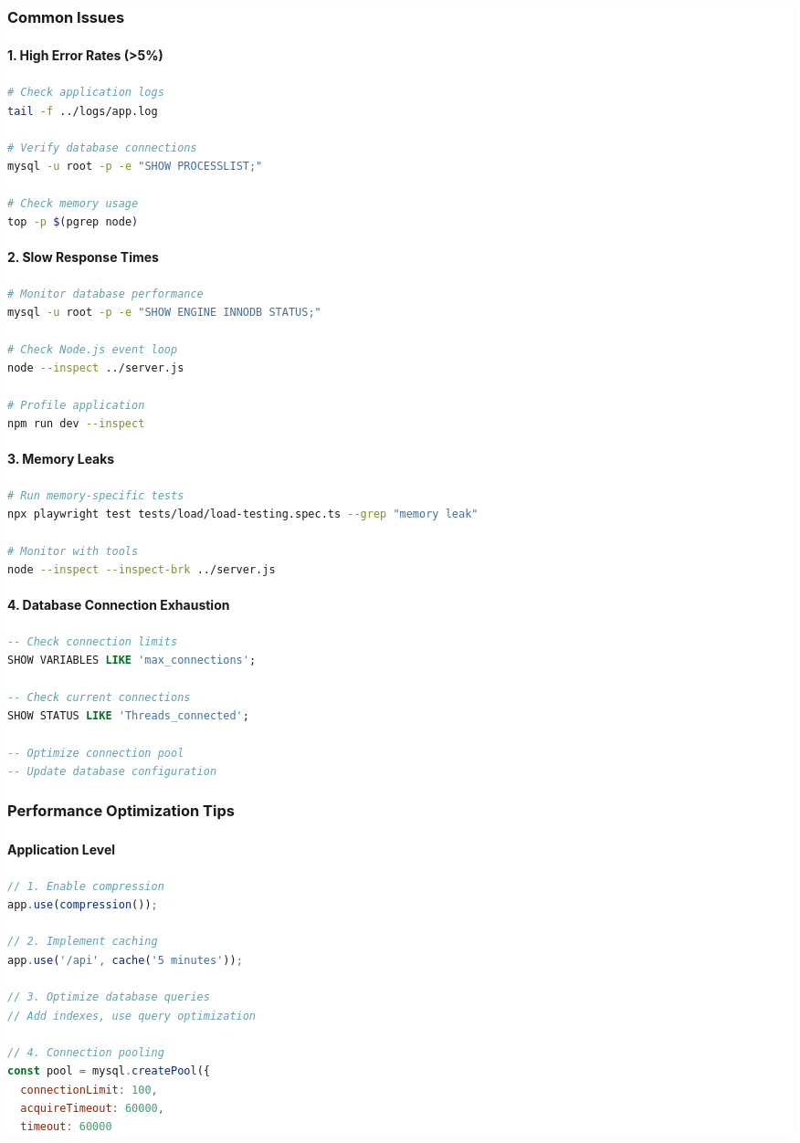 ### Common Issues

#### 1. **High Error Rates (>5%)**
```bash
# Check application logs
tail -f ../logs/app.log

# Verify database connections
mysql -u root -p -e "SHOW PROCESSLIST;"

# Check memory usage
top -p $(pgrep node)
```

#### 2. **Slow Response Times**
```bash
# Monitor database performance
mysql -u root -p -e "SHOW ENGINE INNODB STATUS;"

# Check Node.js event loop
node --inspect ../server.js

# Profile application
npm run dev --inspect
```

#### 3. **Memory Leaks**
```bash
# Run memory-specific tests
npx playwright test tests/load/load-testing.spec.ts --grep "memory leak"

# Monitor with tools
node --inspect --inspect-brk ../server.js
```

#### 4. **Database Connection Exhaustion**
```sql
-- Check connection limits
SHOW VARIABLES LIKE 'max_connections';

-- Check current connections  
SHOW STATUS LIKE 'Threads_connected';

-- Optimize connection pool
-- Update database configuration
```

### Performance Optimization Tips

#### Application Level
```javascript
// 1. Enable compression
app.use(compression());

// 2. Implement caching
app.use('/api', cache('5 minutes'));

// 3. Optimize database queries
// Add indexes, use query optimization

// 4. Connection pooling
const pool = mysql.createPool({
  connectionLimit: 100,
  acquireTimeout: 60000,
  timeout: 60000
```